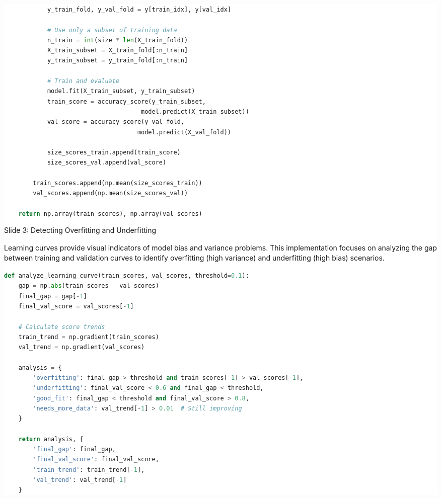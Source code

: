 ```python
            y_train_fold, y_val_fold = y[train_idx], y[val_idx]
            
            # Use only a subset of training data
            n_train = int(size * len(X_train_fold))
            X_train_subset = X_train_fold[:n_train]
            y_train_subset = y_train_fold[:n_train]
            
            # Train and evaluate
            model.fit(X_train_subset, y_train_subset)
            train_score = accuracy_score(y_train_subset, 
                                      model.predict(X_train_subset))
            val_score = accuracy_score(y_val_fold, 
                                     model.predict(X_val_fold))
            
            size_scores_train.append(train_score)
            size_scores_val.append(val_score)
        
        train_scores.append(np.mean(size_scores_train))
        val_scores.append(np.mean(size_scores_val))
    
    return np.array(train_scores), np.array(val_scores)
```

Slide 3: Detecting Overfitting and Underfitting

Learning curves provide visual indicators of model bias and variance problems. This implementation focuses on analyzing the gap between training and validation curves to identify overfitting (high variance) and underfitting (high bias) scenarios.

```python
def analyze_learning_curve(train_scores, val_scores, threshold=0.1):
    gap = np.abs(train_scores - val_scores)
    final_gap = gap[-1]
    final_val_score = val_scores[-1]
    
    # Calculate score trends
    train_trend = np.gradient(train_scores)
    val_trend = np.gradient(val_scores)
    
    analysis = {
        'overfitting': final_gap > threshold and train_scores[-1] > val_scores[-1],
        'underfitting': final_val_score < 0.6 and final_gap < threshold,
        'good_fit': final_gap < threshold and final_val_score > 0.8,
        'needs_more_data': val_trend[-1] > 0.01  # Still improving
    }
    
    return analysis, {
        'final_gap': final_gap,
        'final_val_score': final_val_score,
        'train_trend': train_trend[-1],
        'val_trend': val_trend[-1]
    }
```
